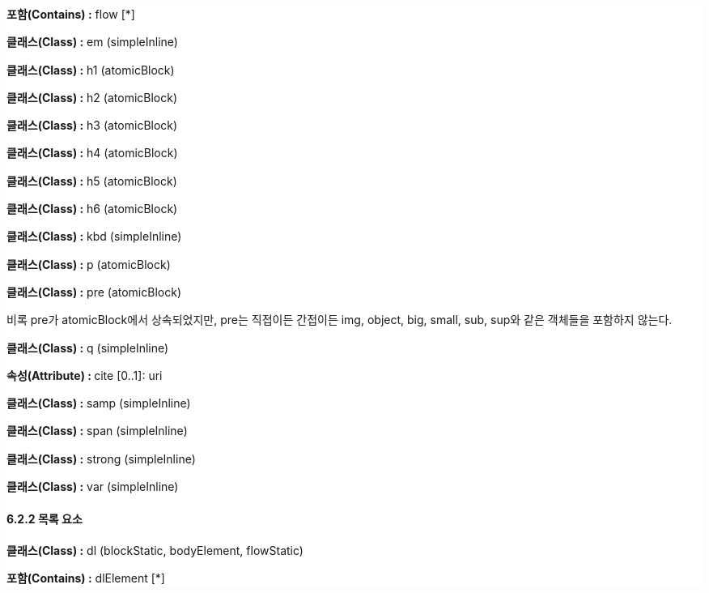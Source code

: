 <strong>포함(Contains) :</strong> flow [*]

<strong>클래스(Class) :</strong> em (simpleInline)

<strong>클래스(Class) :</strong> h1 (atomicBlock)

<strong>클래스(Class) :</strong> h2 (atomicBlock)

<strong>클래스(Class) :</strong> h3 (atomicBlock)

<strong>클래스(Class) :</strong> h4 (atomicBlock)

<strong>클래스(Class) :</strong> h5 (atomicBlock)

<strong>클래스(Class) :</strong> h6 (atomicBlock)

<strong>클래스(Class) :</strong> kbd (simpleInline)

<strong>클래스(Class) :</strong> p (atomicBlock)

<strong>클래스(Class) :</strong> pre (atomicBlock)

비록 pre가 atomicBlock에서 상속되었지만, pre는 직접이든 간접이든 img, object, big, small, sub, sup와 같은 객체들을 포함하지 않는다.

<strong>클래스(Class) :</strong> q (simpleInline)

<strong>속성(Attribute) : </strong>cite [0..1]: uri

<strong>클래스(Class) :</strong> samp (simpleInline)

<strong>클래스(Class) :</strong> span (simpleInline)

<strong>클래스(Class) :</strong> strong (simpleInline)

<strong>클래스(Class) :</strong> var (simpleInline)

</div>
<div id="sec_6.2.2" class="section">
<h4><a name="6.2.2">6.2.2 목록 요소</a></h4>
<strong>클래스(Class) :</strong> dl (blockStatic, bodyElement, flowStatic)

<strong>포함(Contains) :</strong> dlElement [*]

